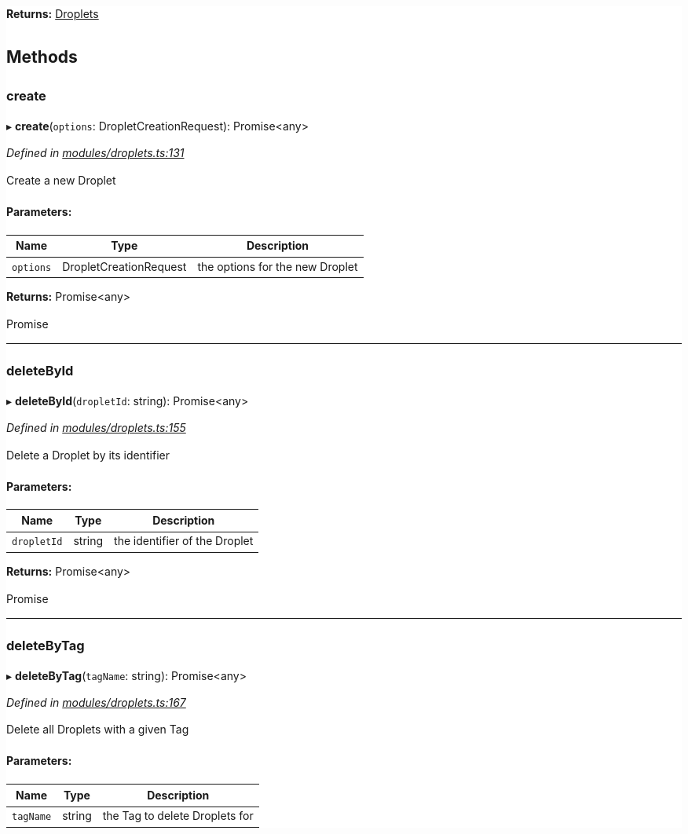 **Returns:** [Droplets](_modules_droplets_.droplets.md)

## Methods

### create

▸ **create**(`options`: DropletCreationRequest): Promise<any\>

*Defined in [modules/droplets.ts:131](https://github.com/matt-major/do-wrapper/blob/ace756c/src/modules/droplets.ts#L131)*

Create a new Droplet

#### Parameters:

Name | Type | Description |
------ | ------ | ------ |
`options` | DropletCreationRequest | the options for the new Droplet |

**Returns:** Promise<any\>

Promise

___

### deleteById

▸ **deleteById**(`dropletId`: string): Promise<any\>

*Defined in [modules/droplets.ts:155](https://github.com/matt-major/do-wrapper/blob/ace756c/src/modules/droplets.ts#L155)*

Delete a Droplet by its identifier

#### Parameters:

Name | Type | Description |
------ | ------ | ------ |
`dropletId` | string | the identifier of the Droplet |

**Returns:** Promise<any\>

Promise

___

### deleteByTag

▸ **deleteByTag**(`tagName`: string): Promise<any\>

*Defined in [modules/droplets.ts:167](https://github.com/matt-major/do-wrapper/blob/ace756c/src/modules/droplets.ts#L167)*

Delete all Droplets with a given Tag

#### Parameters:

Name | Type | Description |
------ | ------ | ------ |
`tagName` | string | the Tag to delete Droplets for |
